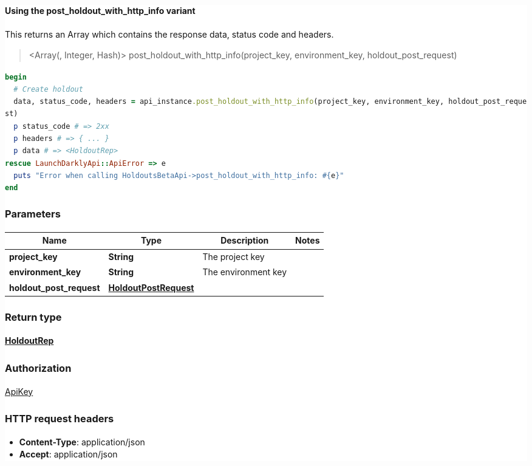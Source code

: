 #### Using the post_holdout_with_http_info variant

This returns an Array which contains the response data, status code and headers.

> <Array(<HoldoutRep>, Integer, Hash)> post_holdout_with_http_info(project_key, environment_key, holdout_post_request)

```ruby
begin
  # Create holdout
  data, status_code, headers = api_instance.post_holdout_with_http_info(project_key, environment_key, holdout_post_request)
  p status_code # => 2xx
  p headers # => { ... }
  p data # => <HoldoutRep>
rescue LaunchDarklyApi::ApiError => e
  puts "Error when calling HoldoutsBetaApi->post_holdout_with_http_info: #{e}"
end
```

### Parameters

| Name | Type | Description | Notes |
| ---- | ---- | ----------- | ----- |
| **project_key** | **String** | The project key |  |
| **environment_key** | **String** | The environment key |  |
| **holdout_post_request** | [**HoldoutPostRequest**](HoldoutPostRequest.md) |  |  |

### Return type

[**HoldoutRep**](HoldoutRep.md)

### Authorization

[ApiKey](../README.md#ApiKey)

### HTTP request headers

- **Content-Type**: application/json
- **Accept**: application/json

